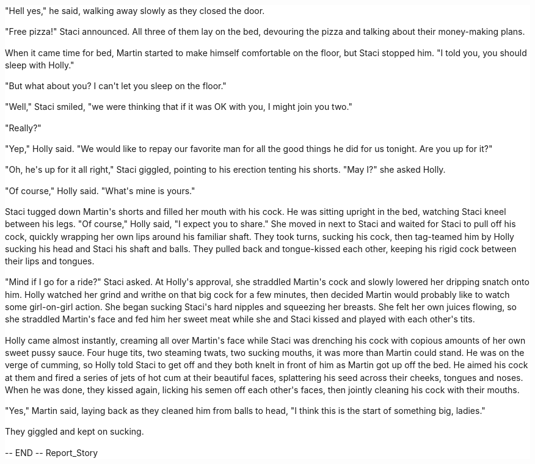 "Hell yes," he said, walking away slowly as they closed the door. 

 "Free pizza!" Staci announced. All three of them lay on the bed, devouring the pizza and talking about their money-making plans. 

 When it came time for bed, Martin started to make himself comfortable on the floor, but Staci stopped him. "I told you, you should sleep with Holly." 

 "But what about you? I can't let you sleep on the floor." 

 "Well," Staci smiled, "we were thinking that if it was OK with you, I might join you two." 

 "Really?" 

 "Yep," Holly said. "We would like to repay our favorite man for all the good things he did for us tonight. Are you up for it?" 

 "Oh, he's up for it all right," Staci giggled, pointing to his erection tenting his shorts. "May I?" she asked Holly. 

 "Of course," Holly said. "What's mine is yours." 

 Staci tugged down Martin's shorts and filled her mouth with his cock. He was sitting upright in the bed, watching Staci kneel between his legs. "Of course," Holly said, "I expect you to share." She moved in next to Staci and waited for Staci to pull off his cock, quickly wrapping her own lips around his familiar shaft. They took turns, sucking his cock, then tag-teamed him by Holly sucking his head and Staci his shaft and balls. They pulled back and tongue-kissed each other, keeping his rigid cock between their lips and tongues. 

 "Mind if I go for a ride?" Staci asked. At Holly's approval, she straddled Martin's cock and slowly lowered her dripping snatch onto him. Holly watched her grind and writhe on that big cock for a few minutes, then decided Martin would probably like to watch some girl-on-girl action. She began sucking Staci's hard nipples and squeezing her breasts. She felt her own juices flowing, so she straddled Martin's face and fed him her sweet meat while she and Staci kissed and played with each other's tits. 

 Holly came almost instantly, creaming all over Martin's face while Staci was drenching his cock with copious amounts of her own sweet pussy sauce. Four huge tits, two steaming twats, two sucking mouths, it was more than Martin could stand. He was on the verge of cumming, so Holly told Staci to get off and they both knelt in front of him as Martin got up off the bed. He aimed his cock at them and fired a series of jets of hot cum at their beautiful faces, splattering his seed across their cheeks, tongues and noses. When he was done, they kissed again, licking his semen off each other's faces, then jointly cleaning his cock with their mouths. 

 "Yes," Martin said, laying back as they cleaned him from balls to head, "I think this is the start of something big, ladies." 

 They giggled and kept on sucking. 

 -- END -- Report_Story 
